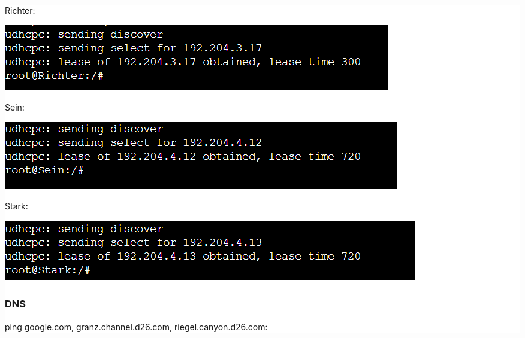 Richter:

![](./img/2_richter_test_dhcp.png)

Sein:

![](./img/2_sein_test_dhcp.png)

Stark:

![](./img/2_stark_test_dhcp.png)


### DNS
ping google.com, granz.channel.d26.com, riegel.canyon.d26.com:
